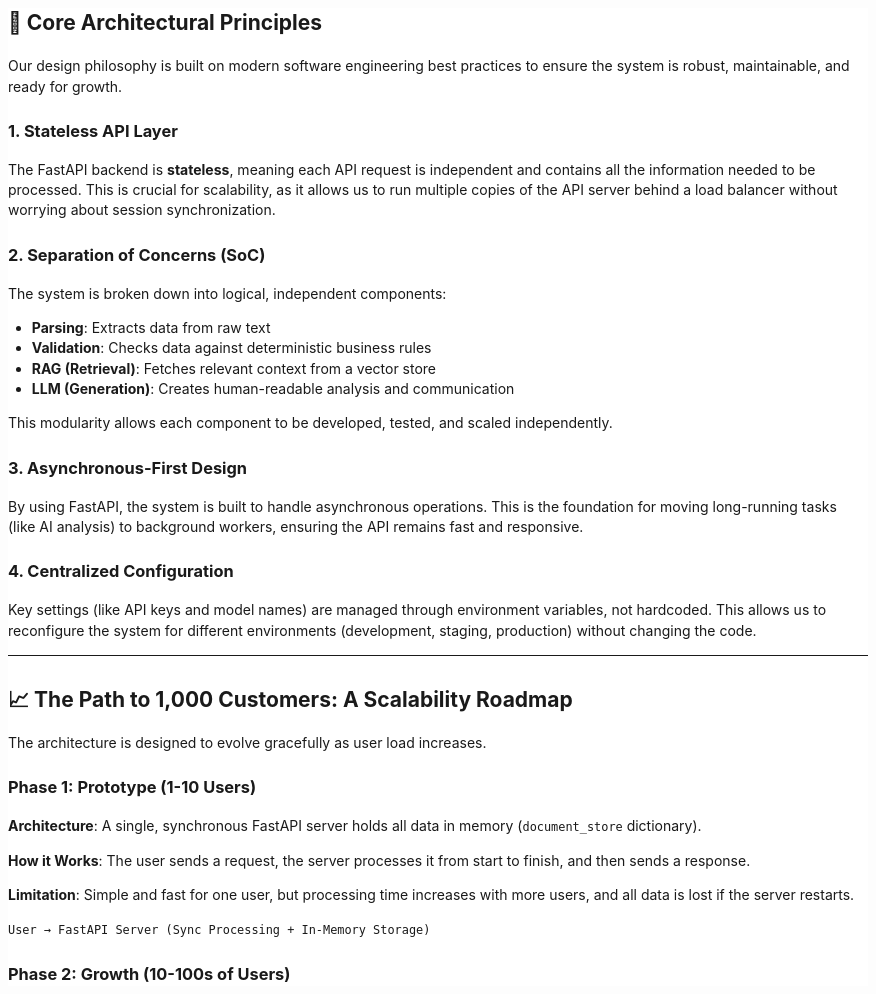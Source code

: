 ## 🚀 Core Architectural Principles

Our design philosophy is built on modern software engineering best practices to ensure the system is robust, maintainable, and ready for growth.

### 1. Stateless API Layer
The FastAPI backend is **stateless**, meaning each API request is independent and contains all the information needed to be processed. This is crucial for scalability, as it allows us to run multiple copies of the API server behind a load balancer without worrying about session synchronization.

### 2. Separation of Concerns (SoC)
The system is broken down into logical, independent components:
- **Parsing**: Extracts data from raw text
- **Validation**: Checks data against deterministic business rules
- **RAG (Retrieval)**: Fetches relevant context from a vector store
- **LLM (Generation)**: Creates human-readable analysis and communication

This modularity allows each component to be developed, tested, and scaled independently.

### 3. Asynchronous-First Design
By using FastAPI, the system is built to handle asynchronous operations. This is the foundation for moving long-running tasks (like AI analysis) to background workers, ensuring the API remains fast and responsive.

### 4. Centralized Configuration
Key settings (like API keys and model names) are managed through environment variables, not hardcoded. This allows us to reconfigure the system for different environments (development, staging, production) without changing the code.

---

## 📈 The Path to 1,000 Customers: A Scalability Roadmap

The architecture is designed to evolve gracefully as user load increases.

### Phase 1: Prototype (1-10 Users)

**Architecture**: A single, synchronous FastAPI server holds all data in memory (`document_store` dictionary).

**How it Works**: The user sends a request, the server processes it from start to finish, and then sends a response.

**Limitation**: Simple and fast for one user, but processing time increases with more users, and all data is lost if the server restarts.

```
User → FastAPI Server (Sync Processing + In-Memory Storage)
```

### Phase 2: Growth (10-100s of Users)
